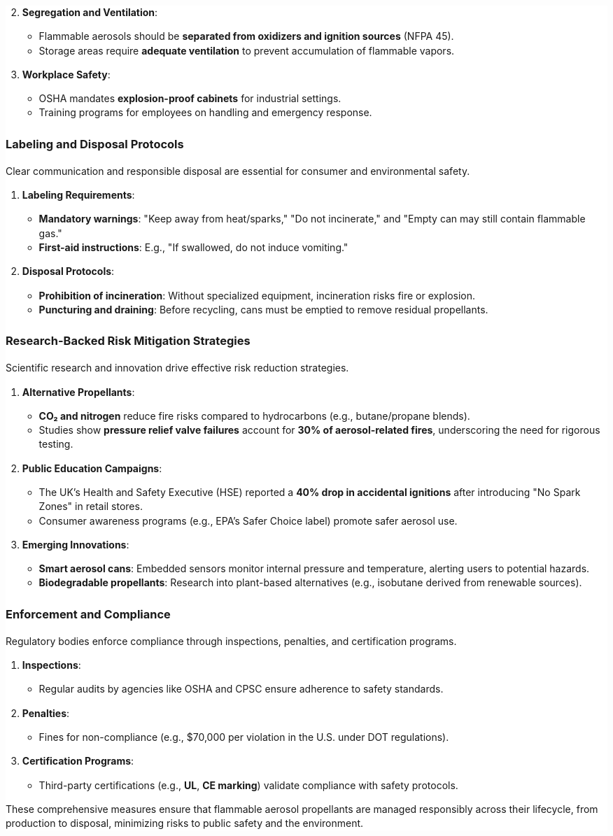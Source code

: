 2. **Segregation and Ventilation**:  
   - Flammable aerosols should be **separated from oxidizers and ignition sources** (NFPA 45).  
   - Storage areas require **adequate ventilation** to prevent accumulation of flammable vapors.  

3. **Workplace Safety**:  
   - OSHA mandates **explosion-proof cabinets** for industrial settings.  
   - Training programs for employees on handling and emergency response.  

### **Labeling and Disposal Protocols**  
Clear communication and responsible disposal are essential for consumer and environmental safety.  

1. **Labeling Requirements**:  
   - **Mandatory warnings**: "Keep away from heat/sparks," "Do not incinerate," and "Empty can may still contain flammable gas."  
   - **First-aid instructions**: E.g., "If swallowed, do not induce vomiting."  

2. **Disposal Protocols**:  
   - **Prohibition of incineration**: Without specialized equipment, incineration risks fire or explosion.  
   - **Puncturing and draining**: Before recycling, cans must be emptied to remove residual propellants.  

### **Research-Backed Risk Mitigation Strategies**  
Scientific research and innovation drive effective risk reduction strategies.  

1. **Alternative Propellants**:  
   - **CO₂ and nitrogen** reduce fire risks compared to hydrocarbons (e.g., butane/propane blends).  
   - Studies show **pressure relief valve failures** account for **30% of aerosol-related fires**, underscoring the need for rigorous testing.  

2. **Public Education Campaigns**:  
   - The UK’s Health and Safety Executive (HSE) reported a **40% drop in accidental ignitions** after introducing "No Spark Zones" in retail stores.  
   - Consumer awareness programs (e.g., EPA’s Safer Choice label) promote safer aerosol use.  

3. **Emerging Innovations**:  
   - **Smart aerosol cans**: Embedded sensors monitor internal pressure and temperature, alerting users to potential hazards.  
   - **Biodegradable propellants**: Research into plant-based alternatives (e.g., isobutane derived from renewable sources).  

### **Enforcement and Compliance**  
Regulatory bodies enforce compliance through inspections, penalties, and certification programs.  

1. **Inspections**:  
   - Regular audits by agencies like OSHA and CPSC ensure adherence to safety standards.  

2. **Penalties**:  
   - Fines for non-compliance (e.g., $70,000 per violation in the U.S. under DOT regulations).  

3. **Certification Programs**:  
   - Third-party certifications (e.g., **UL**, **CE marking**) validate compliance with safety protocols.  

These comprehensive measures ensure that flammable aerosol propellants are managed responsibly across their lifecycle, from production to disposal, minimizing risks to public safety and the environment.
